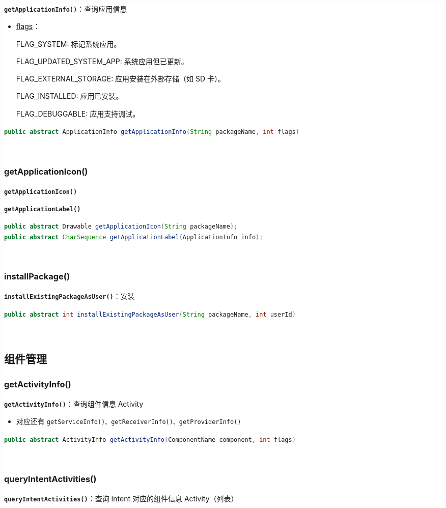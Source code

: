 **`getApplicationInfo()`**：查询应用信息

- <u>flags</u>：

  FLAG_SYSTEM: 标记系统应用。

  FLAG_UPDATED_SYSTEM_APP: 系统应用但已更新。

  FLAG_EXTERNAL_STORAGE: 应用安装在外部存储（如 SD 卡）。

  FLAG_INSTALLED: 应用已安装。

  FLAG_DEBUGGABLE: 应用支持调试。

```java
public abstract ApplicationInfo getApplicationInfo(String packageName, int flags)
```

<br/>

### getApplicationIcon()

**`getApplicationIcon()`**

**`getApplicationLabel()`**

```java
public abstract Drawable getApplicationIcon(String packageName);
public abstract CharSequence getApplicationLabel(ApplicationInfo info);
```

<br/>

### installPackage()

**`installExistingPackageAsUser()`**：安装

```java
public abstract int installExistingPackageAsUser(String packageName, int userId)
```

<br/>

## 组件管理

### getActivityInfo()

**`getActivityInfo()`**：查询组件信息 Activity

- 对应还有 `getServiceInfo()、getReceiverInfo()、getProviderInfo()`

```java
public abstract ActivityInfo getActivityInfo(ComponentName component, int flags)
```

<br/>

### queryIntentActivities()

**`queryIntentActivities()`**：查询 Intent 对应的组件信息 Activity（列表）
